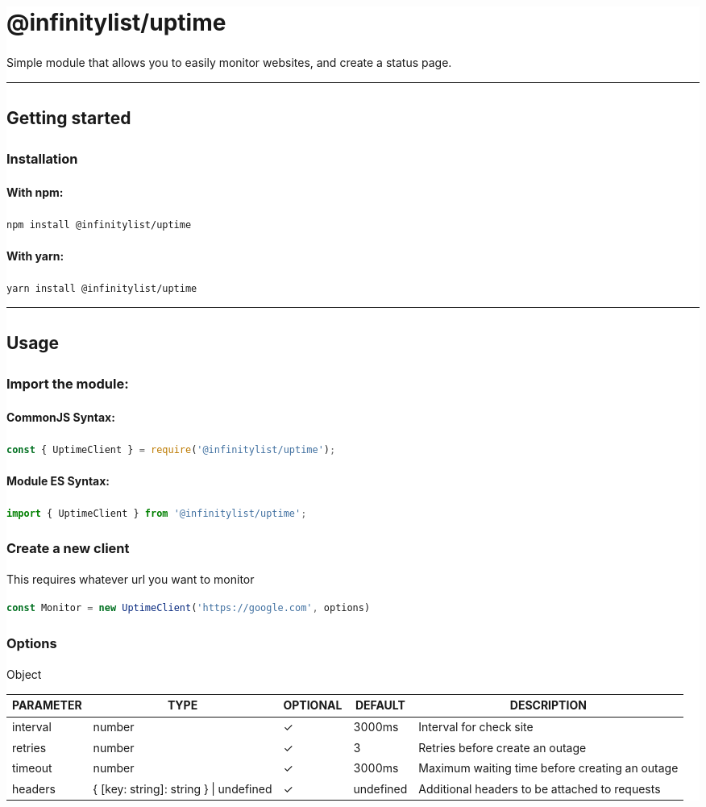 # @infinitylist/uptime
Simple module that allows you to easily monitor websites, and create a status page.

--- 

## Getting started

### Installation

#### With npm:
```sh-session
npm install @infinitylist/uptime
```

#### With yarn:
```sh-session
yarn install @infinitylist/uptime
```

---

## Usage

### Import the module: 

#### CommonJS Syntax:
```js
const { UptimeClient } = require('@infinitylist/uptime');
```

#### Module ES Syntax:
```js
import { UptimeClient } from '@infinitylist/uptime';
```


### Create a new client
This requires whatever url you want to monitor

```js
const Monitor = new UptimeClient('https://google.com', options)
```

### Options

Object

| PARAMETER | TYPE                                   | OPTIONAL | DEFAULT   | DESCRIPTION                                    |
| --------- | -------------------------------------- | -------- | --------- | ---------------------------------------------- |
| interval  | number                                 | ✓        | 3000ms    | Interval for check site                        |
| retries   | number                                 | ✓        | 3         | Retries before create an outage                |
| timeout   | number                                 | ✓        | 3000ms    | Maximum waiting time before creating an outage |
| headers   | { [key: string]: string } \| undefined | ✓        | undefined | Additional headers to be attached to requests  |
